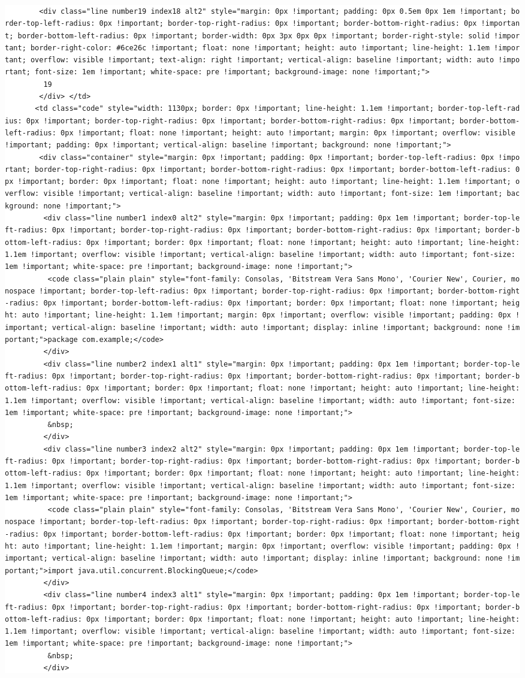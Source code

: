             <div class="line number19 index18 alt2" style="margin: 0px !important; padding: 0px 0.5em 0px 1em !important; border-top-left-radius: 0px !important; border-top-right-radius: 0px !important; border-bottom-right-radius: 0px !important; border-bottom-left-radius: 0px !important; border-width: 0px 3px 0px 0px !important; border-right-style: solid !important; border-right-color: #6ce26c !important; float: none !important; height: auto !important; line-height: 1.1em !important; overflow: visible !important; text-align: right !important; vertical-align: baseline !important; width: auto !important; font-size: 1em !important; white-space: pre !important; background-image: none !important;">
             19
            </div> </td> 
           <td class="code" style="width: 1130px; border: 0px !important; line-height: 1.1em !important; border-top-left-radius: 0px !important; border-top-right-radius: 0px !important; border-bottom-right-radius: 0px !important; border-bottom-left-radius: 0px !important; float: none !important; height: auto !important; margin: 0px !important; overflow: visible !important; padding: 0px !important; vertical-align: baseline !important; background: none !important;"> 
            <div class="container" style="margin: 0px !important; padding: 0px !important; border-top-left-radius: 0px !important; border-top-right-radius: 0px !important; border-bottom-right-radius: 0px !important; border-bottom-left-radius: 0px !important; border: 0px !important; float: none !important; height: auto !important; line-height: 1.1em !important; overflow: visible !important; vertical-align: baseline !important; width: auto !important; font-size: 1em !important; background: none !important;"> 
             <div class="line number1 index0 alt2" style="margin: 0px !important; padding: 0px 1em !important; border-top-left-radius: 0px !important; border-top-right-radius: 0px !important; border-bottom-right-radius: 0px !important; border-bottom-left-radius: 0px !important; border: 0px !important; float: none !important; height: auto !important; line-height: 1.1em !important; overflow: visible !important; vertical-align: baseline !important; width: auto !important; font-size: 1em !important; white-space: pre !important; background-image: none !important;">
              <code class="plain plain" style="font-family: Consolas, 'Bitstream Vera Sans Mono', 'Courier New', Courier, monospace !important; border-top-left-radius: 0px !important; border-top-right-radius: 0px !important; border-bottom-right-radius: 0px !important; border-bottom-left-radius: 0px !important; border: 0px !important; float: none !important; height: auto !important; line-height: 1.1em !important; margin: 0px !important; overflow: visible !important; padding: 0px !important; vertical-align: baseline !important; width: auto !important; display: inline !important; background: none !important;">package com.example;</code>
             </div> 
             <div class="line number2 index1 alt1" style="margin: 0px !important; padding: 0px 1em !important; border-top-left-radius: 0px !important; border-top-right-radius: 0px !important; border-bottom-right-radius: 0px !important; border-bottom-left-radius: 0px !important; border: 0px !important; float: none !important; height: auto !important; line-height: 1.1em !important; overflow: visible !important; vertical-align: baseline !important; width: auto !important; font-size: 1em !important; white-space: pre !important; background-image: none !important;">
              &nbsp;
             </div> 
             <div class="line number3 index2 alt2" style="margin: 0px !important; padding: 0px 1em !important; border-top-left-radius: 0px !important; border-top-right-radius: 0px !important; border-bottom-right-radius: 0px !important; border-bottom-left-radius: 0px !important; border: 0px !important; float: none !important; height: auto !important; line-height: 1.1em !important; overflow: visible !important; vertical-align: baseline !important; width: auto !important; font-size: 1em !important; white-space: pre !important; background-image: none !important;">
              <code class="plain plain" style="font-family: Consolas, 'Bitstream Vera Sans Mono', 'Courier New', Courier, monospace !important; border-top-left-radius: 0px !important; border-top-right-radius: 0px !important; border-bottom-right-radius: 0px !important; border-bottom-left-radius: 0px !important; border: 0px !important; float: none !important; height: auto !important; line-height: 1.1em !important; margin: 0px !important; overflow: visible !important; padding: 0px !important; vertical-align: baseline !important; width: auto !important; display: inline !important; background: none !important;">import java.util.concurrent.BlockingQueue;</code>
             </div> 
             <div class="line number4 index3 alt1" style="margin: 0px !important; padding: 0px 1em !important; border-top-left-radius: 0px !important; border-top-right-radius: 0px !important; border-bottom-right-radius: 0px !important; border-bottom-left-radius: 0px !important; border: 0px !important; float: none !important; height: auto !important; line-height: 1.1em !important; overflow: visible !important; vertical-align: baseline !important; width: auto !important; font-size: 1em !important; white-space: pre !important; background-image: none !important;">
              &nbsp;
             </div> 